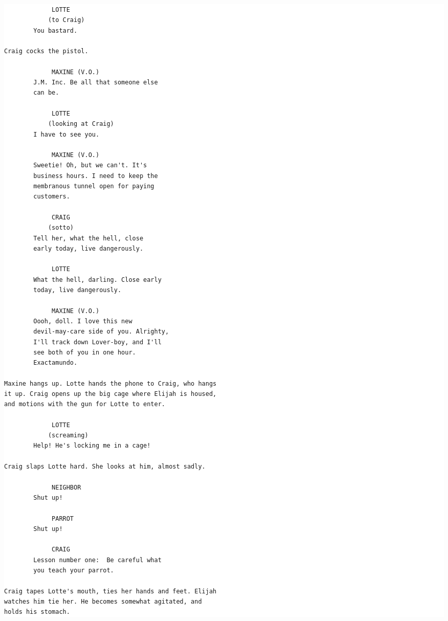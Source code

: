 				 LOTTE
			    (to Craig)
		    You bastard.

	Craig cocks the pistol.

				 MAXINE (V.O.)
		    J.M. Inc. Be all that someone else
		    can be.

				 LOTTE
			    (looking at Craig)
		    I have to see you.

				 MAXINE (V.O.)
		    Sweetie! Oh, but we can't. It's
		    business hours. I need to keep the
		    membranous tunnel open for paying
		    customers.

				 CRAIG
			    (sotto)
		    Tell her, what the hell, close
		    early today, live dangerously.

				 LOTTE
		    What the hell, darling. Close early
		    today, live dangerously.

				 MAXINE (V.O.)
		    Oooh, doll. I love this new
		    devil-may-care side of you. Alrighty,
		    I'll track down Lover-boy, and I'll
		    see both of you in one hour.
		    Exactamundo.

	Maxine hangs up. Lotte hands the phone to Craig, who hangs
	it up. Craig opens up the big cage where Elijah is housed,
	and motions with the gun for Lotte to enter.

				 LOTTE
			    (screaming)
		    Help! He's locking me in a cage!

	Craig slaps Lotte hard. She looks at him, almost sadly.

				 NEIGHBOR
		    Shut up!

				 PARROT
		    Shut up!

				 CRAIG
		    Lesson number one:  Be careful what
		    you teach your parrot.

	Craig tapes Lotte's mouth, ties her hands and feet. Elijah
	watches him tie her. He becomes somewhat agitated, and
	holds his stomach.
